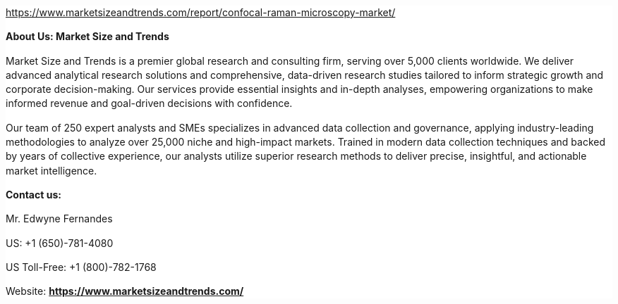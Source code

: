 <a href="https://www.marketsizeandtrends.com/report/confocal-raman-microscopy-market/">https://www.marketsizeandtrends.com/report/confocal-raman-microscopy-market/</a></strong></p><p><strong>About Us: Market Size and Trends</strong></p><p>Market Size and Trends is a premier global research and consulting firm, serving over 5,000 clients worldwide. We deliver advanced analytical research solutions and comprehensive, data-driven research studies tailored to inform strategic growth and corporate decision-making. Our services provide essential insights and in-depth analyses, empowering organizations to make informed revenue and goal-driven decisions with confidence.</p><p>Our team of 250 expert analysts and SMEs specializes in advanced data collection and governance, applying industry-leading methodologies to analyze over 25,000 niche and high-impact markets. Trained in modern data collection techniques and backed by years of collective experience, our analysts utilize superior research methods to deliver precise, insightful, and actionable market intelligence.</p><p><strong>Contact us:</strong></p><p>Mr. Edwyne Fernandes</p><p>US: +1 (650)-781-4080</p><p>US Toll-Free: +1 (800)-782-1768</p><p>Website: <strong><a href="https://www.marketsizeandtrends.com/">https://www.marketsizeandtrends.com/</a></strong></p>

